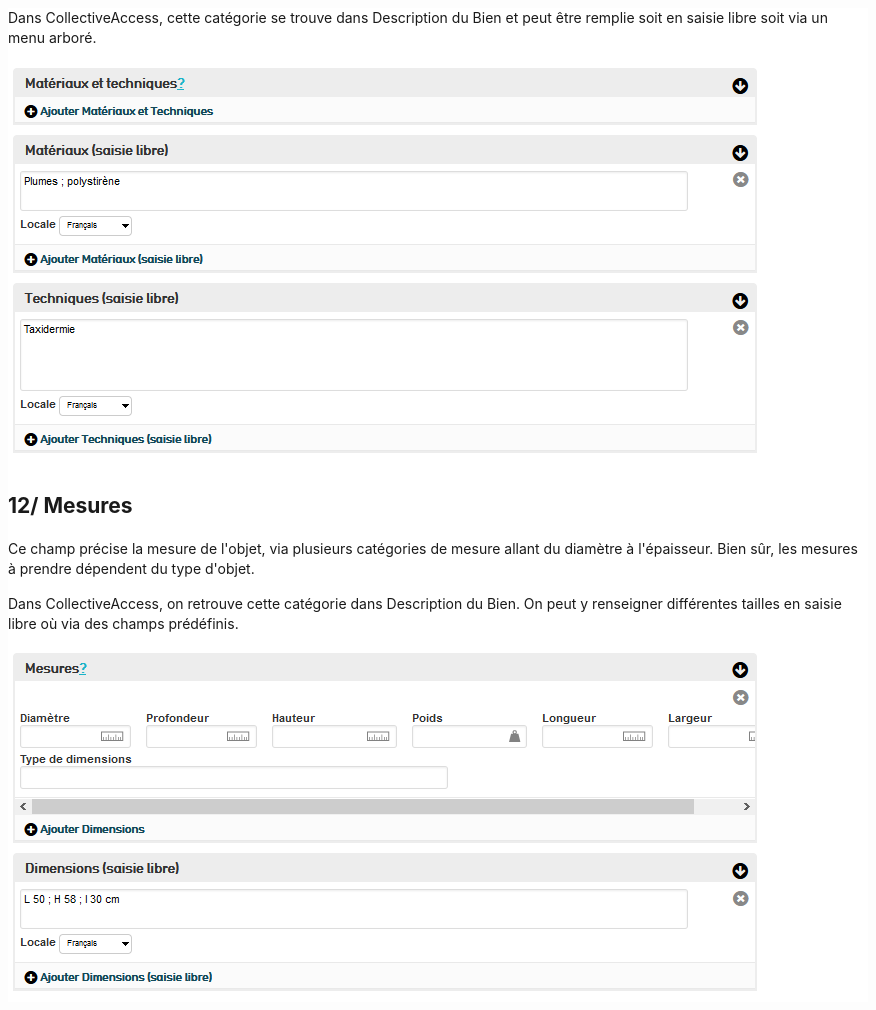 Dans CollectiveAccess, cette catégorie se trouve dans Description du Bien et peut être remplie soit en saisie libre soit via un menu arboré.

![Image22](img/image22.png)

## **12/ Mesures**

Ce champ précise la mesure de l'objet, via plusieurs catégories de mesure allant du diamètre à l'épaisseur. Bien sûr, les mesures à prendre dépendent du type d'objet.

Dans CollectiveAccess, on retrouve cette catégorie dans Description du Bien. On peut y renseigner différentes tailles en saisie libre où via des champs prédéfinis.

![Image23](img/image23.png)
